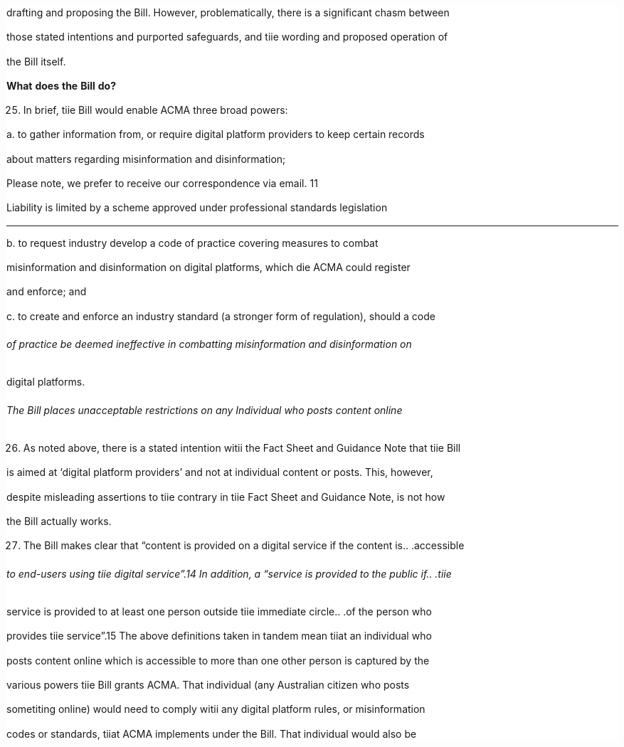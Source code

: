 drafting and proposing the Bill. However, problematically, there is a significant chasm between

those stated intentions and purported safeguards, and tiie wording and proposed operation of

the Bill itself.

**What** **does** **the** **Bill** **do?**

25. In brief, tiie Bill would enable ACMA three broad powers:

a. to gather information from, or require digital platform providers to keep certain records

about matters regarding misinformation and disinformation;

Please note, we prefer to receive our correspondence via email. 11

Liability is limited by a scheme approved under professional standards legislation


-----

b. to request industry develop a code of practice covering measures to combat

misinformation and disinformation on digital platforms, which die ACMA could register

and enforce; and

c. to create and enforce an industry standard (a stronger form of regulation), should a code

###### of practice be deemed ineffective in combatting misinformation and disinformation on

digital platforms.

###### The Bill places unacceptable restrictions on any Individual who posts content online

26. As noted above, there is a stated intention witii the Fact Sheet and Guidance Note that tiie Bill

is aimed at ‘digital platform providers’ and not at individual content or posts. This, however,

despite misleading assertions to tiie contrary in tiie Fact Sheet and Guidance Note, is not how

the Bill actually works.

27. The Bill makes clear that “content is provided on a digital service if the content is.. .accessible

###### to end-users using tiie digital service”.14 In addition, a “service is provided to the public if.. .tiie

service is provided to at least one person outside tiie immediate circle.. .of the person who

provides tiie service”.15 The above definitions taken in tandem mean tiiat an individual who

posts content online which is accessible to more than one other person is captured by the

various powers tiie Bill grants ACMA. That individual (any Australian citizen who posts

sometiting online) would need to comply witii any digital platform rules, or misinformation

codes or standards, tiiat ACMA implements under the Bill. That individual would also be

